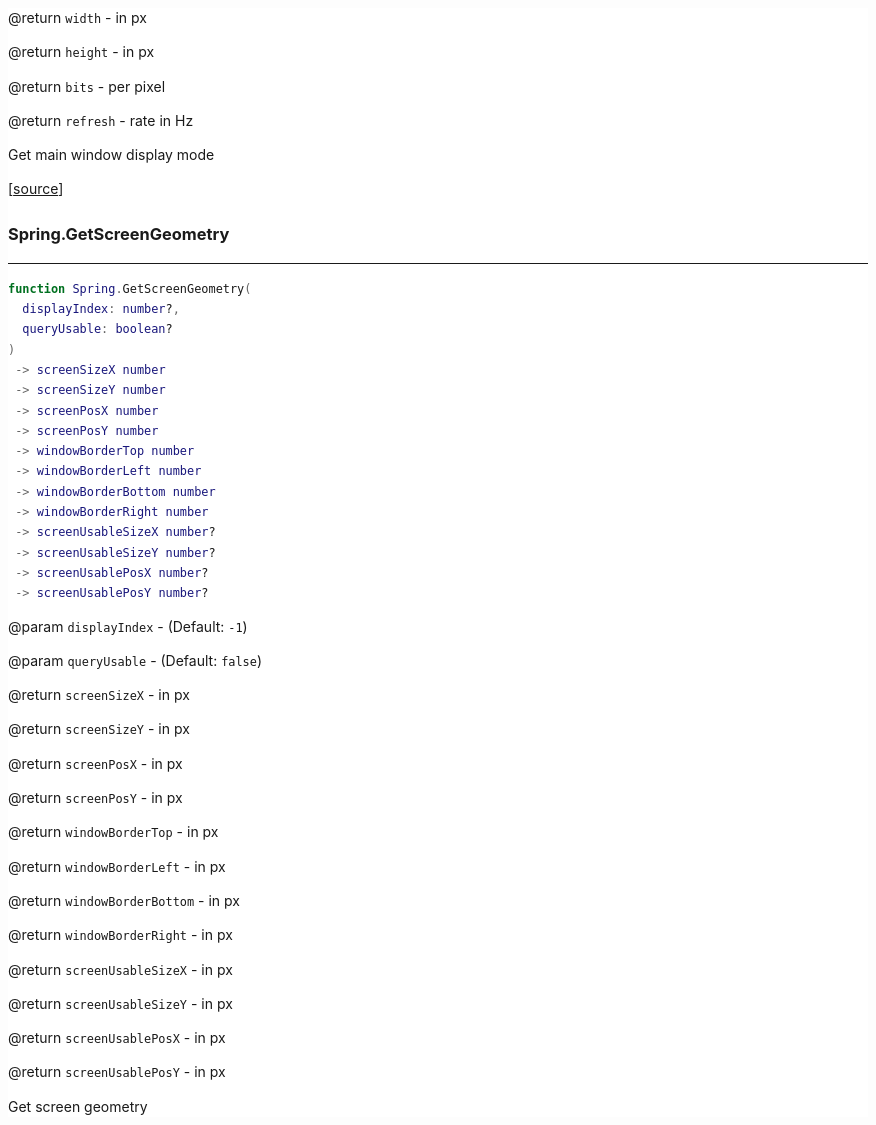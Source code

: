 @return `width` - in px

@return `height` - in px

@return `bits` - per pixel

@return `refresh` - rate in Hz





Get main window display mode

[<a href="https://github.com/beyond-all-reason/RecoilEngine/blob/b29554ca8a91605fa235eafe60ad740783359665/rts/Lua/LuaUnsyncedRead.cpp#L878-L885" target="_blank">source</a>]








### Spring.GetScreenGeometry
---
```lua
function Spring.GetScreenGeometry(
  displayIndex: number?,
  queryUsable: boolean?
)
 -> screenSizeX number
 -> screenSizeY number
 -> screenPosX number
 -> screenPosY number
 -> windowBorderTop number
 -> windowBorderLeft number
 -> windowBorderBottom number
 -> windowBorderRight number
 -> screenUsableSizeX number?
 -> screenUsableSizeY number?
 -> screenUsablePosX number?
 -> screenUsablePosY number?

```
@param `displayIndex` - (Default: `-1`)

@param `queryUsable` - (Default: `false`)


@return `screenSizeX` - in px

@return `screenSizeY` - in px

@return `screenPosX` - in px

@return `screenPosY` - in px

@return `windowBorderTop` - in px

@return `windowBorderLeft` - in px

@return `windowBorderBottom` - in px

@return `windowBorderRight` - in px

@return `screenUsableSizeX` - in px

@return `screenUsableSizeY` - in px

@return `screenUsablePosX` - in px

@return `screenUsablePosY` - in px





Get screen geometry
